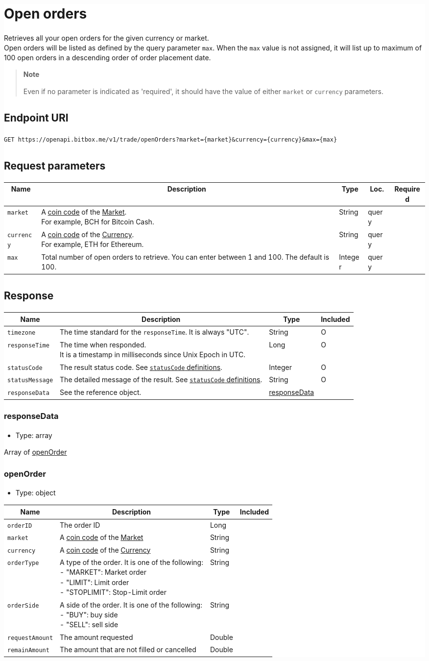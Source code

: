 # Open orders

Retrieves all your open orders for the given currency or market. <br/>
Open orders will be listed as defined by the query parameter `max`. When the `max` value is not assigned, it will list up to maximum of 100 open orders in a descending order of order placement date.

> **Note**
>
> Even if no parameter is indicated as 'required', it should have the value of either `market` or `currency` parameters.

## Endpoint URI

```
GET https://openapi.bitbox.me/v1/trade/openOrders?market={market}&currency={currency}&max={max}
```

## Request parameters

| Name | Description | Type | Loc. | Required |
|--- |--- |--- |--- |--- |
| `market` | A [coin code](/5_Terms.md#coin-code) of the [Market](/5_Terms.md#market-for-coin-trading). <br/>For example, BCH for Bitcoin Cash. | String | query | |
| `currency` | A [coin code](/5_Terms.md#coin-code) of the [Currency](/5_Terms.md#currency-for-coin-trading). <br/>For example, ETH for Ethereum. | String | query | |
| `max` | Total number of open orders to retrieve. You can enter between 1 and 100. The default is 100. | Integer | query | |

## Response

| Name | Description | Type | Included |
|--- |--- |--- |--- |
| `timezone` | The time standard for the `responseTime`. It is always "UTC". | String | O |
| `responseTime` | The time when responded. <br/>It is a timestamp in milliseconds since Unix Epoch in UTC.|Long|O|
| `statusCode` | The result status code. See [`statusCode` definitions](/1_Overview.md#statuscode-definitions). | Integer | O |
| `statusMessage` | The detailed message of the result. See [`statusCode` definitions](/1_Overview.md#statuscode-definitions). | String | O |
| `responseData` | See the reference object. | [responseData](#responsedata)| |

### responseData

  - Type: array

Array of [openOrder](#openorder)

### openOrder

  - Type: object

| Name | Description | Type   | Included |
| ----------- | --------------------------------------------------------------------------------------------- | ------ | -------- |
| `orderID`   | The order ID | Long   |          |
| `market`    | A [coin code](/5_Terms.md#coin-code) of the [Market](/5_Terms.md#market-for-coin-trading)     | String |          |
| `currency`  | A [coin code](/5_Terms.md#coin-code) of the [Currency](/5_Terms.md#currency-for-coin-trading) | String |          |
| `orderType`| A type of the order. It is one of the following: <br/>- "MARKET": Market order <br/>- "LIMIT": Limit order <br/>- "STOPLIMIT": Stop-Limit order | String | |
| `orderSide` | A side of the order. It is one of the following: <br/>- "BUY": buy side <br/>- "SELL": sell side|String| |
| `requestAmount` | The amount requested|Double| |
| `remainAmount` | The amount that are not filled or cancelled|Double| |